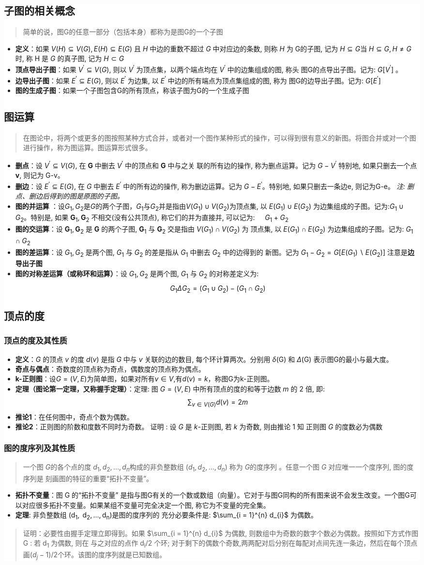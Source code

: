 ## 子图的相关概念
>简单的说，图G的任意一部分（包括本身）都称为是图G的一个子图
- **定义**：如果 $V(H) \subseteq V(G), E(H) \subseteq E(G)$ 且 $H$ 中边的重数不超过 $G$ 中对应边的条数, 则称 $H$ 为 G的子图, 记为 $H \subseteq G$当 $H \subseteq G, H \neq G$ 时, 称 $\mathrm{H}$ 是 $G$ 的真子图, 记为 $H \subset G$
- **顶点导出子图**：如果 $V^{\prime} \subseteq V(G)$, 则以 $V^{\prime}$ 为顶点集，以两个端点均在 $V^{\prime}$ 中的边集组成的图, 称头 图G的点导出子图。记为: $G\left[V^{\prime}\right]$ 。
- **边导出子图**：如果 $E^{\prime} \subseteq E(G)$, 则以 $E^{\prime}$ 为边集, 以 $E^{\prime}$ 中边的所有端点为顶点集组成的图, 称为 图G的边导出子图。记为: $G\left[E^{\prime}\right]$
- **图的生成子图**：如果一个子图包含G的所有顶点，称该子图为G的一个生成子图
## 图运算
>在图论中，将两个或更多的图按照某种方式合并，或者对一个图作某种形式的操作，可以得到很有意义的新图。将图合并或对一个图进行操作，称为图运算。图运算形式很多。

- **删点**：设 $V^{\prime} \subseteq V(G)$, 在 $\mathbf{G}$ 中删去 $V^{\prime}$ 中的顶点和 $\mathbf{G}$ 中与之关 联的所有边的操作, 称为删点运算。记为 $G-V^{\prime}$ 特别地, 如果只删去一个点 $\mathbf{v}$, 则记为 G-v。
- **删边**：设 $E^{\prime} \subseteq E(G)$, 在 $G$ 中删去 $E^{\prime}$ 中的所有边的操作, 称为删边运算。记为 $G-E^{\prime}$。特别地, 如果只删去一条边e, 则记为G-e。
*注: 删点、删边后得到的图是原图的子图。*
- **图的并运算** ：设$G_1,G_2$是$G$的两个子图，$G_1$与$G_2$并是指由$V(G_{1})\cup V(G_2)$为顶点集, 以 $E\left(G_1\right) \cup E\left(G_2\right)$ 为边集组成的子图。记为:$G_1 \cup G_2$。特别是, 如果 $\mathbf{G}_1, \mathbf{G}_2$ 不相交(没有公共顶点), 称它们的并为直接并, 可以记为: $\quad G_1+G_2$
- **图的交运算**：设 $\mathbf{G}_1, \mathbf{G}_2$ 是 $\mathbf{G}$ 的两个子图, $\mathbf{G}_1$ 与 $\mathbf{G}_2$ 交是指由 $V\left(G_1\right) \cap V\left(G_2\right)$ 为 顶点集, 以 $E\left(G_1\right) \cap E\left(G_2\right)$ 为边集组成的子图。记为: $G_1 \cap G_2$
- **图的差运算**：设 $G_1, G_2$ 是两个图, $G_1$ 与 $G_2$ 的差是指从 $G_1$ 中删去 $G_2$ 中的边得到的 新图。记为 $G_1-G_2=G\left[E\left(G_1\right) \backslash E\left(G_2\right)\right]$ 注意是**边导出子图**
- **图的对称差运算（或称环和运算）**：设 $G_1, G_2$ 是两个图, $G_1$ 与 $G_2$ 的对称差定义为:
$$
G_1 \Delta G_2=\left(G_1 \cup G_2\right)-\left(G_1 \cap G_2\right)
$$
## 顶点的度
### 顶点的度及其性质
- **定义**：$G$ 的顶点 $v$ 的度 $d(v)$ 是指 $G$ 中与 $v$ 关联的边的数目, 每个环计算两次。分别用 $\delta(\mathrm{G})$ 和 $\Delta(\mathrm{G})$ 表示图G的最小与最大度。
- **奇点与偶点**：奇数度的顶点称为奇点，偶数度的顶点称为偶点。
- **k-正则图**：设$G=(V,E)$为简单图，如果对所有$v \in V$,有$d(v)=k$，称图G为k-正则图。
- **定理（图论第一定理，又称握手定理）**：定理: 图 $G=(V, E)$ 中所有顶点的度的和等于边数 $m$ 的 2 倍, 即:
$$
\sum_{v \in V(G)} d(v)=2 m
$$
- **推论1**：在任何图中，奇点个数为偶数。
- **推论2**：正则图的阶数和度数不同时为奇数。
	证明 : 设 $G$ 是 $k$-正则图, 若 $k$ 为奇数, 则由推论 1 知 正则图 $G$ 的度数必为偶数
### 图的度序列及其性质
>一个图 $G$的各个点的度  $d_{1}, d_{2}, \ldots, d_{n}$构成的非负整数组  $\left(d_{1}, d_{2}, \ldots, d_{n}\right)$  称为  $G$的度序列 。任意一个图  $G$  对应唯一一个度序列, 图的度序列是 刻画图的特征的重要“拓扑不变量”。

- **拓扑不变量**：图  G  的“拓扑不变量” 是指与图G有关的一个数或数组（向量）。它对于与图G同构的所有图来说不会发生改变。一个图G可以对应很多拓扑不变量。如果某组不变量可完全决定一个图, 称它为不变量的完全集。
- **定理**: 非负整数组 $(\mathrm{d}_{1}, \mathrm{~d}_{2}, \ldots, \mathrm{d}_{\mathrm{n}})$是图的度序列的 充分必要条件是:  $\sum_{i = 1}^{n} d_{i}$ 为偶数。
>证明：必要性由握手定理立即得到。如果  $\sum_{i = 1}^{n} d_{i}$  为偶数, 则数组中为奇数的数字个数必为偶数。按照如下方式作图  G  :
>若  $\mathrm{d}_{1}$  为偶数, 则在 与之对应的点作  $\mathrm{d}_{\mathrm{i}} / 2$ 个环; 对于剩下的偶数个奇数,两两配对后分别在每配对点间先连一条边，然后在每个顶点画$(d_j-1)/2$个环。该图的度序列就是已知数组。
